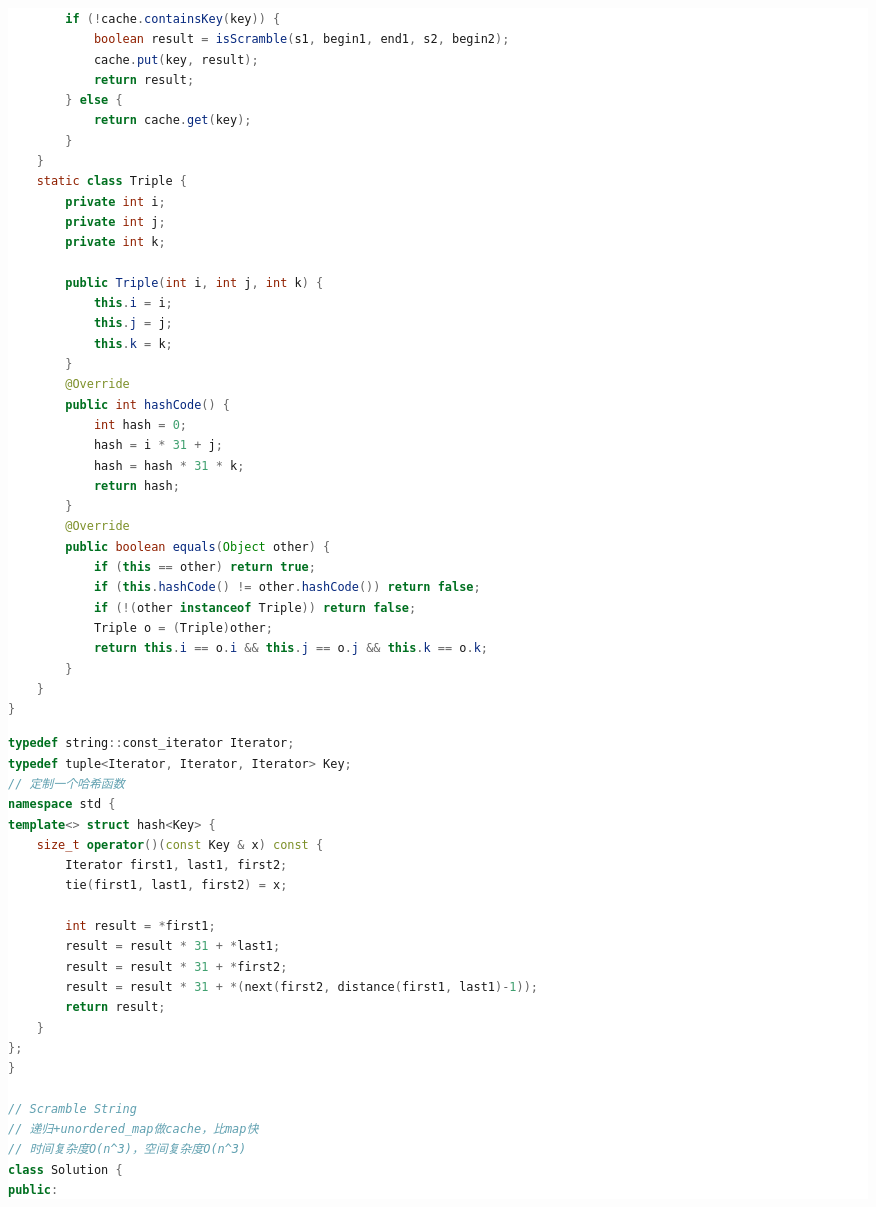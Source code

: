 ```java
        if (!cache.containsKey(key)) {
            boolean result = isScramble(s1, begin1, end1, s2, begin2);
            cache.put(key, result);
            return result;
        } else {
            return cache.get(key);
        }
    }
    static class Triple {
        private int i;
        private int j;
        private int k;

        public Triple(int i, int j, int k) {
            this.i = i;
            this.j = j;
            this.k = k;
        }
        @Override
        public int hashCode() {
            int hash = 0;
            hash = i * 31 + j;
            hash = hash * 31 * k;
            return hash;
        }
        @Override
        public boolean equals(Object other) {
            if (this == other) return true;
            if (this.hashCode() != other.hashCode()) return false;
            if (!(other instanceof Triple)) return false;
            Triple o = (Triple)other;
            return this.i == o.i && this.j == o.j && this.k == o.k;
        }
    }
}
```

</TabItem>
<TabItem value="cpp">

```cpp
typedef string::const_iterator Iterator;
typedef tuple<Iterator, Iterator, Iterator> Key;
// 定制一个哈希函数
namespace std {
template<> struct hash<Key> {
    size_t operator()(const Key & x) const {
        Iterator first1, last1, first2;
        tie(first1, last1, first2) = x;

        int result = *first1;
        result = result * 31 + *last1;
        result = result * 31 + *first2;
        result = result * 31 + *(next(first2, distance(first1, last1)-1));
        return result;
    }
};
}

// Scramble String
// 递归+unordered_map做cache，比map快
// 时间复杂度O(n^3)，空间复杂度O(n^3)
class Solution {
public:
```